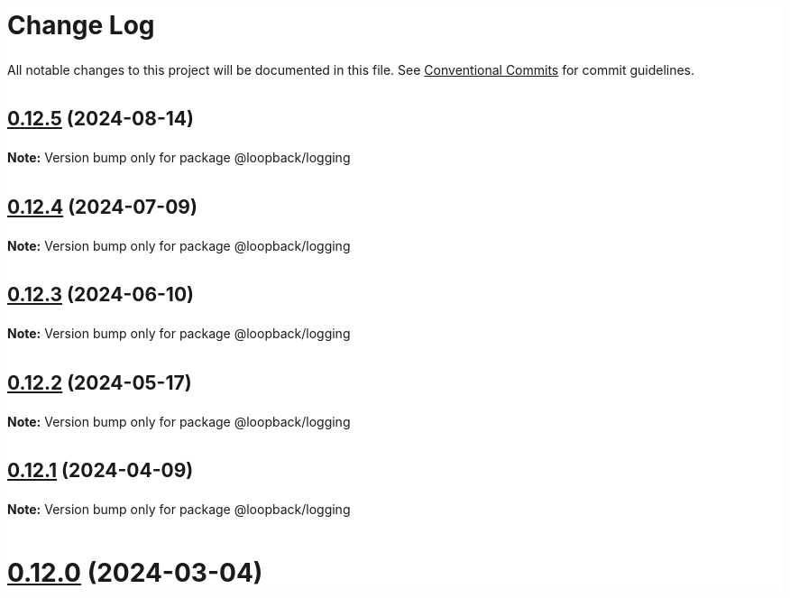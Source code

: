 # Change Log

All notable changes to this project will be documented in this file.
See [Conventional Commits](https://conventionalcommits.org) for commit guidelines.

## [0.12.5](https://github.com/loopbackio/loopback-next/compare/@loopback/logging@0.12.4...@loopback/logging@0.12.5) (2024-08-14)

**Note:** Version bump only for package @loopback/logging





## [0.12.4](https://github.com/loopbackio/loopback-next/compare/@loopback/logging@0.12.3...@loopback/logging@0.12.4) (2024-07-09)

**Note:** Version bump only for package @loopback/logging





## [0.12.3](https://github.com/loopbackio/loopback-next/compare/@loopback/logging@0.12.2...@loopback/logging@0.12.3) (2024-06-10)

**Note:** Version bump only for package @loopback/logging





## [0.12.2](https://github.com/loopbackio/loopback-next/compare/@loopback/logging@0.12.1...@loopback/logging@0.12.2) (2024-05-17)

**Note:** Version bump only for package @loopback/logging





## [0.12.1](https://github.com/loopbackio/loopback-next/compare/@loopback/logging@0.12.0...@loopback/logging@0.12.1) (2024-04-09)

**Note:** Version bump only for package @loopback/logging





# [0.12.0](https://github.com/loopbackio/loopback-next/compare/@loopback/logging@0.11.5...@loopback/logging@0.12.0) (2024-03-04)
